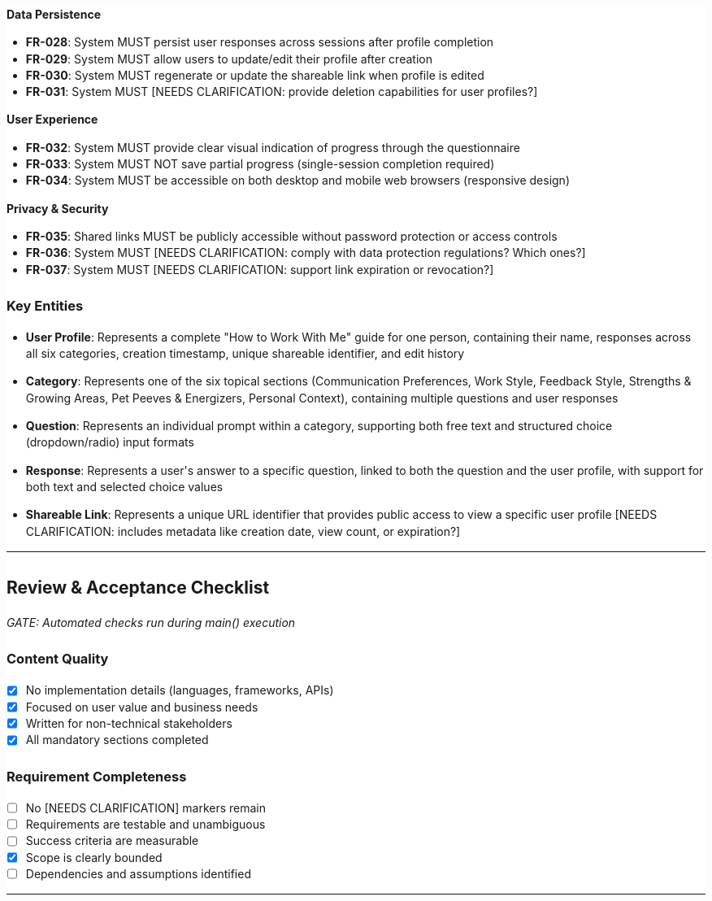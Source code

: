 **Data Persistence**
- **FR-028**: System MUST persist user responses across sessions after profile completion
- **FR-029**: System MUST allow users to update/edit their profile after creation
- **FR-030**: System MUST regenerate or update the shareable link when profile is edited
- **FR-031**: System MUST [NEEDS CLARIFICATION: provide deletion capabilities for user profiles?]

**User Experience**
- **FR-032**: System MUST provide clear visual indication of progress through the questionnaire
- **FR-033**: System MUST NOT save partial progress (single-session completion required)
- **FR-034**: System MUST be accessible on both desktop and mobile web browsers (responsive design)

**Privacy & Security**
- **FR-035**: Shared links MUST be publicly accessible without password protection or access controls
- **FR-036**: System MUST [NEEDS CLARIFICATION: comply with data protection regulations? Which ones?]
- **FR-037**: System MUST [NEEDS CLARIFICATION: support link expiration or revocation?]

### Key Entities

- **User Profile**: Represents a complete "How to Work With Me" guide for one person, containing their name, responses across all six categories, creation timestamp, unique shareable identifier, and edit history

- **Category**: Represents one of the six topical sections (Communication Preferences, Work Style, Feedback Style, Strengths & Growing Areas, Pet Peeves & Energizers, Personal Context), containing multiple questions and user responses

- **Question**: Represents an individual prompt within a category, supporting both free text and structured choice (dropdown/radio) input formats

- **Response**: Represents a user's answer to a specific question, linked to both the question and the user profile, with support for both text and selected choice values

- **Shareable Link**: Represents a unique URL identifier that provides public access to view a specific user profile [NEEDS CLARIFICATION: includes metadata like creation date, view count, or expiration?]

---

## Review & Acceptance Checklist
*GATE: Automated checks run during main() execution*

### Content Quality
- [x] No implementation details (languages, frameworks, APIs)
- [x] Focused on user value and business needs
- [x] Written for non-technical stakeholders
- [x] All mandatory sections completed

### Requirement Completeness
- [ ] No [NEEDS CLARIFICATION] markers remain
- [ ] Requirements are testable and unambiguous
- [ ] Success criteria are measurable
- [x] Scope is clearly bounded
- [ ] Dependencies and assumptions identified

---